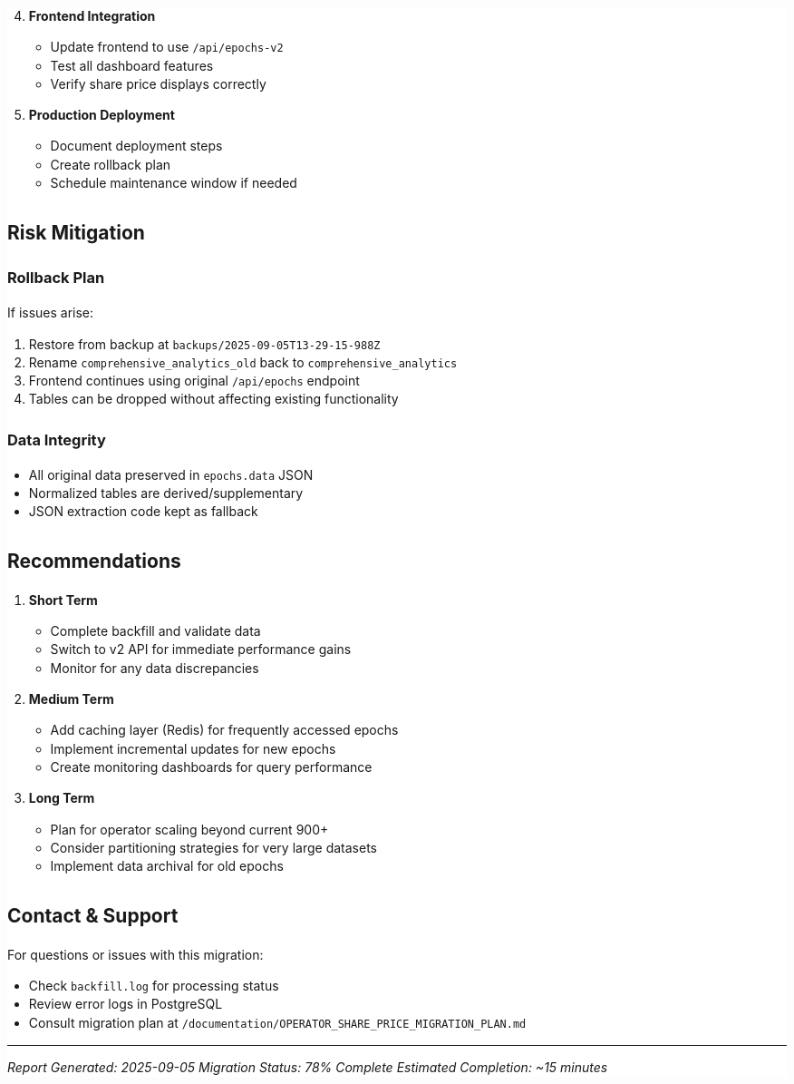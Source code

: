 4. **Frontend Integration**
   - Update frontend to use `/api/epochs-v2` 
   - Test all dashboard features
   - Verify share price displays correctly

5. **Production Deployment**
   - Document deployment steps
   - Create rollback plan
   - Schedule maintenance window if needed

## Risk Mitigation

### Rollback Plan
If issues arise:
1. Restore from backup at `backups/2025-09-05T13-29-15-988Z`
2. Rename `comprehensive_analytics_old` back to `comprehensive_analytics`
3. Frontend continues using original `/api/epochs` endpoint
4. Tables can be dropped without affecting existing functionality

### Data Integrity
- All original data preserved in `epochs.data` JSON
- Normalized tables are derived/supplementary
- JSON extraction code kept as fallback

## Recommendations

1. **Short Term**
   - Complete backfill and validate data
   - Switch to v2 API for immediate performance gains
   - Monitor for any data discrepancies

2. **Medium Term**  
   - Add caching layer (Redis) for frequently accessed epochs
   - Implement incremental updates for new epochs
   - Create monitoring dashboards for query performance

3. **Long Term**
   - Plan for operator scaling beyond current 900+
   - Consider partitioning strategies for very large datasets
   - Implement data archival for old epochs

## Contact & Support

For questions or issues with this migration:
- Check `backfill.log` for processing status
- Review error logs in PostgreSQL
- Consult migration plan at `/documentation/OPERATOR_SHARE_PRICE_MIGRATION_PLAN.md`

---
*Report Generated: 2025-09-05*
*Migration Status: 78% Complete*
*Estimated Completion: ~15 minutes*
